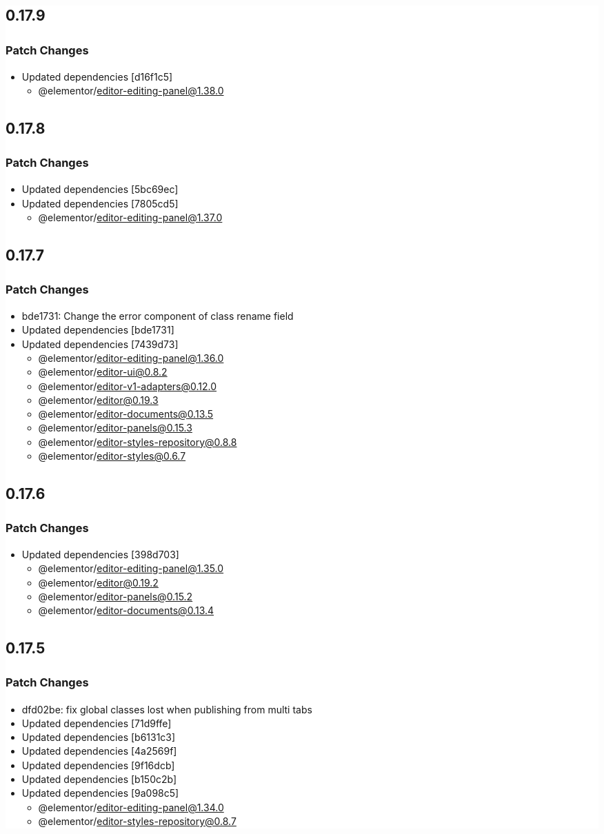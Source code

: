 ## 0.17.9

### Patch Changes

- Updated dependencies [d16f1c5]
  - @elementor/editor-editing-panel@1.38.0

## 0.17.8

### Patch Changes

- Updated dependencies [5bc69ec]
- Updated dependencies [7805cd5]
  - @elementor/editor-editing-panel@1.37.0

## 0.17.7

### Patch Changes

- bde1731: Change the error component of class rename field
- Updated dependencies [bde1731]
- Updated dependencies [7439d73]
  - @elementor/editor-editing-panel@1.36.0
  - @elementor/editor-ui@0.8.2
  - @elementor/editor-v1-adapters@0.12.0
  - @elementor/editor@0.19.3
  - @elementor/editor-documents@0.13.5
  - @elementor/editor-panels@0.15.3
  - @elementor/editor-styles-repository@0.8.8
  - @elementor/editor-styles@0.6.7

## 0.17.6

### Patch Changes

- Updated dependencies [398d703]
  - @elementor/editor-editing-panel@1.35.0
  - @elementor/editor@0.19.2
  - @elementor/editor-panels@0.15.2
  - @elementor/editor-documents@0.13.4

## 0.17.5

### Patch Changes

- dfd02be: fix global classes lost when publishing from multi tabs
- Updated dependencies [71d9ffe]
- Updated dependencies [b6131c3]
- Updated dependencies [4a2569f]
- Updated dependencies [9f16dcb]
- Updated dependencies [b150c2b]
- Updated dependencies [9a098c5]
  - @elementor/editor-editing-panel@1.34.0
  - @elementor/editor-styles-repository@0.8.7
